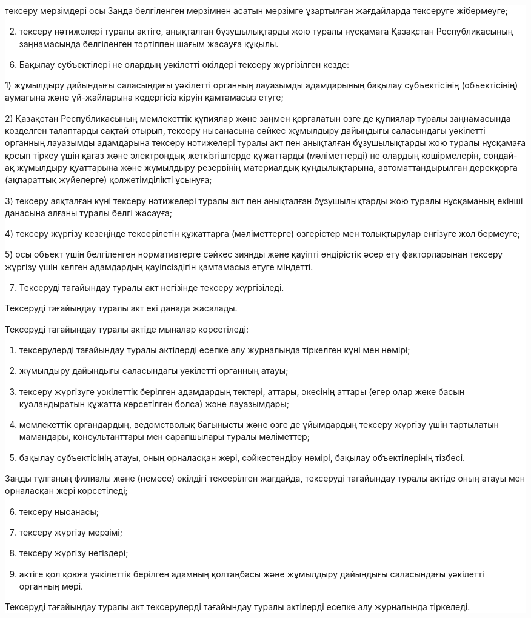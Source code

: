тексеру мерзімдері осы Заңда белгіленген мерзімнен асатын мерзімге ұзартылған жағдайларда тексеруге жібермеуге;

2) тексеру нәтижелері туралы актіге, анықталған бұзушылықтарды жою туралы нұсқамаға Қазақстан Республикасының заңнамасында белгіленген тәртіппен шағым жасауға құқылы.

6. Бақылау субъектілері не олардың уәкілетті өкілдері тексеру жүргізілген кезде:

1) жұмылдыру дайындығы саласындағы уәкілетті органның лауазымды адамдарының бақылау субъектісінің (объектісінің) аумағына және үй-жайларына кедергісіз кіруін қамтамасыз етуге;

2) Қазақстан Республикасының мемлекеттік құпиялар және заңмен қорғалатын өзге де құпиялар туралы заңнамасында көзделген талаптарды сақтай отырып, тексеру нысанасына сәйкес жұмылдыру дайындығы саласындағы уәкілетті органның лауазымды адамдарына тексеру нәтижелері туралы акт пен анықталған бұзушылықтарды жою туралы нұсқамаға қосып тіркеу үшін қағаз және электрондық жеткізгіштерде құжаттарды (мәліметтерді) не олардың көшірмелерін, сондай-ақ жұмылдыру қуаттарына және жұмылдыру резервінің материалдық құндылықтарына, автоматтандырылған дерекқорға (ақпараттық жүйелерге) қолжетімділікті ұсынуға;

3) тексеру аяқталған күні тексеру нәтижелері туралы акт пен анықталған бұзушылықтарды жою туралы нұсқаманың екінші данасына алғаны туралы белгі жасауға;

4) тексеру жүргізу кезеңінде тексерілетін құжаттарға (мәліметтерге) өзгерістер мен толықтырулар енгізуге жол бермеуге;

5) осы объект үшін белгіленген нормативтерге сәйкес зиянды және қауіпті өндірістік әсер ету факторларынан тексеру жүргізу үшін келген адамдардың қауіпсіздігін қамтамасыз етуге міндетті.

7. Тексеруді тағайындау туралы акт негізінде тексеру жүргізіледі.

Тексеруді тағайындау туралы акт екі данада жасалады.

Тексеруді тағайындау туралы актіде мыналар көрсетіледі:

1) тексерулерді тағайындау туралы актілерді есепке алу журналында тіркелген күні мен нөмірі;

2) жұмылдыру дайындығы саласындағы уәкілетті органның атауы;

3) тексеру жүргізуге уәкілеттік берілген адамдардың тектері, аттары, әкесінің аттары (егер олар жеке басын куәландыратын құжатта көрсетілген болса) және лауазымдары;

4) мемлекеттік органдардың, ведомстволық бағынысты және өзге де ұйымдардың тексеру жүргізу үшін тартылатын мамандары, консультанттары мен сарапшылары туралы мәліметтер;

5) бақылау субъектісінің атауы, оның орналасқан жері, сәйкестендіру нөмірі, бақылау объектілерінің тізбесі.

Заңды тұлғаның филиалы және (немесе) өкілдігі тексерілген жағдайда, тексеруді тағайындау туралы актіде оның атауы мен орналасқан жері көрсетіледі;

6) тексеру нысанасы;

7) тексеру жүргізу мерзімі;

8) тексеру жүргізу негіздері;

9) актіге қол қоюға уәкілеттік берілген адамның қолтаңбасы және жұмылдыру дайындығы саласындағы уәкілетті органның мөрі.

Тексеруді тағайындау туралы акт тексерулерді тағайындау туралы актілерді есепке алу журналында тіркеледі.

